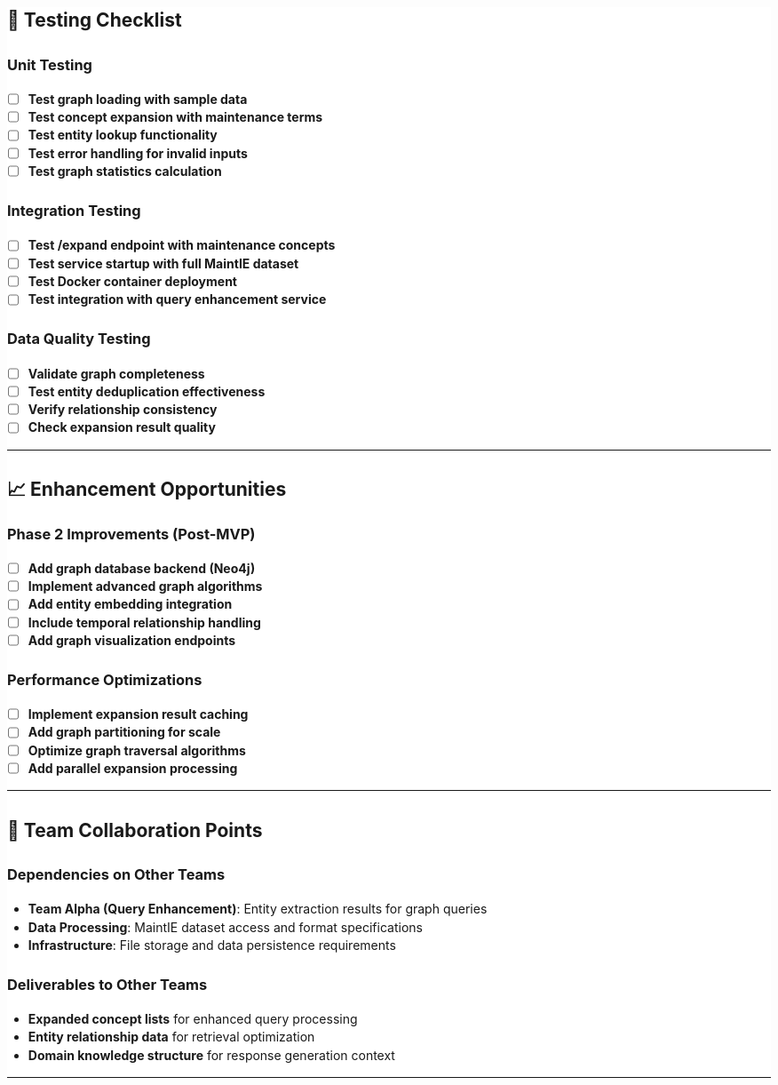 
## 🧪 **Testing Checklist**

### **Unit Testing**
- [ ] **Test graph loading with sample data**
- [ ] **Test concept expansion with maintenance terms**
- [ ] **Test entity lookup functionality**
- [ ] **Test error handling for invalid inputs**
- [ ] **Test graph statistics calculation**

### **Integration Testing**
- [ ] **Test /expand endpoint with maintenance concepts**
- [ ] **Test service startup with full MaintIE dataset**
- [ ] **Test Docker container deployment**
- [ ] **Test integration with query enhancement service**

### **Data Quality Testing**
- [ ] **Validate graph completeness**
- [ ] **Test entity deduplication effectiveness**
- [ ] **Verify relationship consistency**
- [ ] **Check expansion result quality**

---

## 📈 **Enhancement Opportunities**

### **Phase 2 Improvements** (Post-MVP)
- [ ] **Add graph database backend (Neo4j)**
- [ ] **Implement advanced graph algorithms**
- [ ] **Add entity embedding integration**
- [ ] **Include temporal relationship handling**
- [ ] **Add graph visualization endpoints**

### **Performance Optimizations**
- [ ] **Implement expansion result caching**
- [ ] **Add graph partitioning for scale**
- [ ] **Optimize graph traversal algorithms**
- [ ] **Add parallel expansion processing**

---

## 🤝 **Team Collaboration Points**

### **Dependencies on Other Teams**
- **Team Alpha (Query Enhancement)**: Entity extraction results for graph queries
- **Data Processing**: MaintIE dataset access and format specifications
- **Infrastructure**: File storage and data persistence requirements

### **Deliverables to Other Teams**
- **Expanded concept lists** for enhanced query processing
- **Entity relationship data** for retrieval optimization  
- **Domain knowledge structure** for response generation context

---